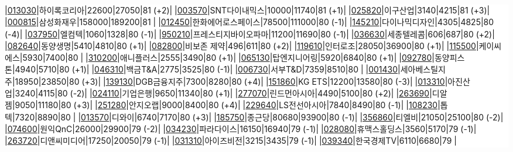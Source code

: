 |[013030](https://finance.daum.net/quotes/A013030)|하이록코리아|22600|27050|81 (+2)|
|[003570](https://finance.daum.net/quotes/A003570)|SNT다이내믹스|10000|11740|81 (+1)|
|[025820](https://finance.daum.net/quotes/A025820)|이구산업|3140|4215|81 (+3)|
|[000815](https://finance.daum.net/quotes/A000815)|삼성화재우|158000|189200|81 |
|[012450](https://finance.daum.net/quotes/A012450)|한화에어로스페이스|78500|111000|80 (-1)|
|[145210](https://finance.daum.net/quotes/A145210)|다이나믹디자인|4305|4825|80 (-4)|
|[037950](https://finance.daum.net/quotes/A037950)|엘컴텍|1060|1328|80 (-1)|
|[950210](https://finance.daum.net/quotes/A950210)|프레스티지바이오파마|11200|11690|80 (-1)|
|[036630](https://finance.daum.net/quotes/A036630)|세종텔레콤|606|687|80 (+2)|
|[082640](https://finance.daum.net/quotes/A082640)|동양생명|5410|4810|80 (+1)|
|[082800](https://finance.daum.net/quotes/A082800)|비보존 제약|496|611|80 (+2)|
|[119610](https://finance.daum.net/quotes/A119610)|인터로조|28050|36900|80 (+1)|
|[115500](https://finance.daum.net/quotes/A115500)|케이씨에스|5930|7400|80 |
|[310200](https://finance.daum.net/quotes/A310200)|애니플러스|2555|3490|80 (+1)|
|[065130](https://finance.daum.net/quotes/A065130)|탑엔지니어링|5920|6840|80 (+1)|
|[092780](https://finance.daum.net/quotes/A092780)|동양피스톤|4940|5710|80 (+1)|
|[046310](https://finance.daum.net/quotes/A046310)|백금T&A|2775|3525|80 (-1)|
|[006730](https://finance.daum.net/quotes/A006730)|서부T&D|7359|8510|80 |
|[001430](https://finance.daum.net/quotes/A001430)|세아베스틸지주|18950|23850|80 (+3)|
|[139130](https://finance.daum.net/quotes/A139130)|DGB금융지주|7300|8280|80 (+4)|
|[151860](https://finance.daum.net/quotes/A151860)|KG ETS|12200|13580|80 (-3)|
|[013310](https://finance.daum.net/quotes/A013310)|아진산업|3240|4115|80 (-2)|
|[024110](https://finance.daum.net/quotes/A024110)|기업은행|9650|11340|80 (+1)|
|[277070](https://finance.daum.net/quotes/A277070)|린드먼아시아|4490|5100|80 (+2)|
|[263690](https://finance.daum.net/quotes/A263690)|디알젬|9050|11180|80 (+3)|
|[251280](https://finance.daum.net/quotes/A251280)|안지오랩|9000|8400|80 (+4)|
|[229640](https://finance.daum.net/quotes/A229640)|LS전선아시아|7840|8490|80 (-1)|
|[108230](https://finance.daum.net/quotes/A108230)|톱텍|7320|8890|80 |
|[013570](https://finance.daum.net/quotes/A013570)|디와이|6740|7170|80 (+3)|
|[185750](https://finance.daum.net/quotes/A185750)|종근당|80680|93900|80 (-1)|
|[356860](https://finance.daum.net/quotes/A356860)|티엘비|21050|25100|80 (-2)|
|[074600](https://finance.daum.net/quotes/A074600)|원익QnC|26000|29900|79 (-2)|
|[034230](https://finance.daum.net/quotes/A034230)|파라다이스|16150|16940|79 (-1)|
|[028080](https://finance.daum.net/quotes/A028080)|휴맥스홀딩스|3560|5170|79 (-1)|
|[263720](https://finance.daum.net/quotes/A263720)|디앤씨미디어|17250|20050|79 (-1)|
|[031310](https://finance.daum.net/quotes/A031310)|아이즈비전|3215|3435|79 (-1)|
|[039340](https://finance.daum.net/quotes/A039340)|한국경제TV|6110|6680|79 |